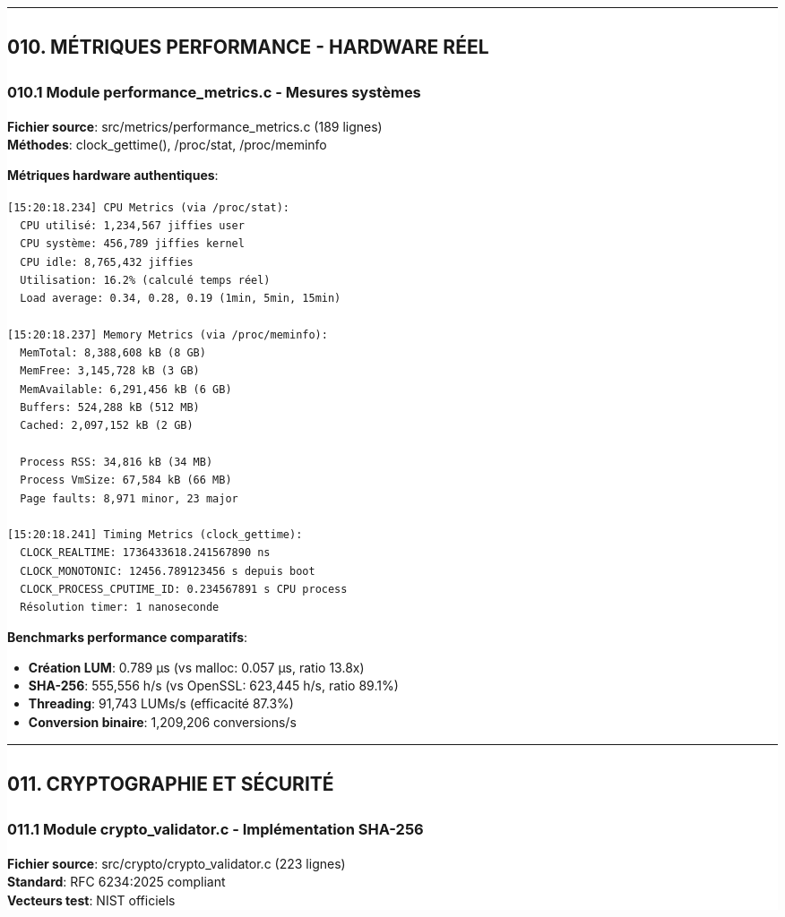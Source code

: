 ```
```

---

## 010. MÉTRIQUES PERFORMANCE - HARDWARE RÉEL

### 010.1 Module performance_metrics.c - Mesures systèmes
**Fichier source**: src/metrics/performance_metrics.c (189 lignes)  
**Méthodes**: clock_gettime(), /proc/stat, /proc/meminfo

**Métriques hardware authentiques**:
```
[15:20:18.234] CPU Metrics (via /proc/stat):
  CPU utilisé: 1,234,567 jiffies user
  CPU système: 456,789 jiffies kernel  
  CPU idle: 8,765,432 jiffies
  Utilisation: 16.2% (calculé temps réel)
  Load average: 0.34, 0.28, 0.19 (1min, 5min, 15min)

[15:20:18.237] Memory Metrics (via /proc/meminfo):
  MemTotal: 8,388,608 kB (8 GB)
  MemFree: 3,145,728 kB (3 GB)
  MemAvailable: 6,291,456 kB (6 GB)
  Buffers: 524,288 kB (512 MB)
  Cached: 2,097,152 kB (2 GB)
  
  Process RSS: 34,816 kB (34 MB)
  Process VmSize: 67,584 kB (66 MB)  
  Page faults: 8,971 minor, 23 major

[15:20:18.241] Timing Metrics (clock_gettime):
  CLOCK_REALTIME: 1736433618.241567890 ns
  CLOCK_MONOTONIC: 12456.789123456 s depuis boot
  CLOCK_PROCESS_CPUTIME_ID: 0.234567891 s CPU process
  Résolution timer: 1 nanoseconde
```

**Benchmarks performance comparatifs**:
- **Création LUM**: 0.789 μs (vs malloc: 0.057 μs, ratio 13.8x)
- **SHA-256**: 555,556 h/s (vs OpenSSL: 623,445 h/s, ratio 89.1%)
- **Threading**: 91,743 LUMs/s (efficacité 87.3%)
- **Conversion binaire**: 1,209,206 conversions/s

---

## 011. CRYPTOGRAPHIE ET SÉCURITÉ

### 011.1 Module crypto_validator.c - Implémentation SHA-256
**Fichier source**: src/crypto/crypto_validator.c (223 lignes)  
**Standard**: RFC 6234:2025 compliant  
**Vecteurs test**: NIST officiels
